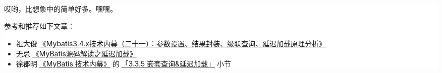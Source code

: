 哎哟，比想象中的简单好多。嘿嘿。

参考和推荐如下文章：

- 祖大俊 [《Mybatis3.4.x技术内幕（二十一）：参数设置、结果封装、级联查询、延迟加载原理分析》](https://my.oschina.net/zudajun/blog/747283)
- 无忌 [《MyBatis源码解读之延迟加载》](https://my.oschina.net/wenjinglian/blog/1857581)
- 徐郡明 [《MyBatis 技术内幕》](https://item.jd.com/12125531.html) 的 [「3.3.5 嵌套查询&延迟加载」](http://svip.iocoder.cn/MyBatis/executor-5/#) 小节